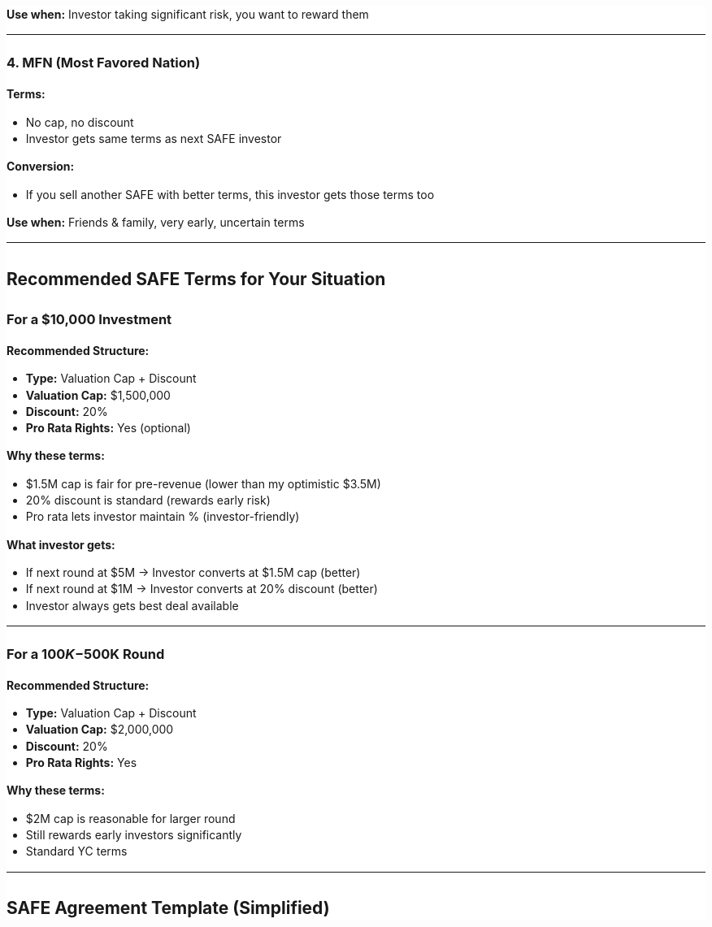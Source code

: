 **Use when:** Investor taking significant risk, you want to reward them

---

### 4. MFN (Most Favored Nation)

**Terms:**
- No cap, no discount
- Investor gets same terms as next SAFE investor

**Conversion:**
- If you sell another SAFE with better terms, this investor gets those terms too

**Use when:** Friends & family, very early, uncertain terms

---

## Recommended SAFE Terms for Your Situation

### For a $10,000 Investment

**Recommended Structure:**
- **Type:** Valuation Cap + Discount
- **Valuation Cap:** $1,500,000
- **Discount:** 20%
- **Pro Rata Rights:** Yes (optional)

**Why these terms:**
- $1.5M cap is fair for pre-revenue (lower than my optimistic $3.5M)
- 20% discount is standard (rewards early risk)
- Pro rata lets investor maintain % (investor-friendly)

**What investor gets:**
- If next round at $5M → Investor converts at $1.5M cap (better)
- If next round at $1M → Investor converts at 20% discount (better)
- Investor always gets best deal available

---

### For a $100K-$500K Round

**Recommended Structure:**
- **Type:** Valuation Cap + Discount
- **Valuation Cap:** $2,000,000
- **Discount:** 20%
- **Pro Rata Rights:** Yes

**Why these terms:**
- $2M cap is reasonable for larger round
- Still rewards early investors significantly
- Standard YC terms

---

## SAFE Agreement Template (Simplified)
